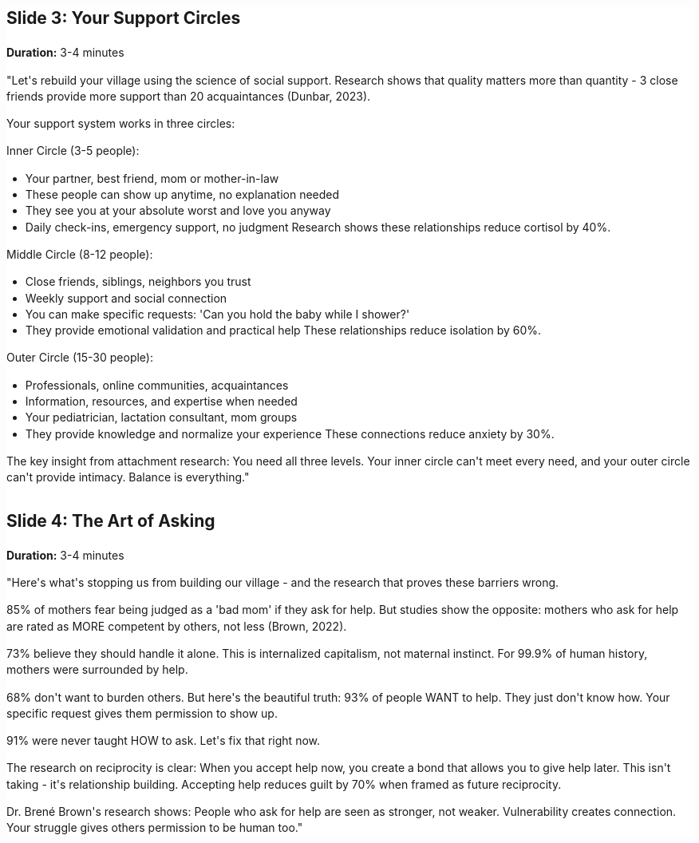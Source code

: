 ## Slide 3: Your Support Circles

**Duration:** 3-4 minutes

"Let's rebuild your village using the science of social support. Research shows that quality matters more than quantity - 3 close friends provide more support than 20 acquaintances (Dunbar, 2023).

Your support system works in three circles:

Inner Circle (3-5 people):
- Your partner, best friend, mom or mother-in-law
- These people can show up anytime, no explanation needed
- They see you at your absolute worst and love you anyway
- Daily check-ins, emergency support, no judgment
Research shows these relationships reduce cortisol by 40%.

Middle Circle (8-12 people):
- Close friends, siblings, neighbors you trust
- Weekly support and social connection
- You can make specific requests: 'Can you hold the baby while I shower?'
- They provide emotional validation and practical help
These relationships reduce isolation by 60%.

Outer Circle (15-30 people):
- Professionals, online communities, acquaintances
- Information, resources, and expertise when needed
- Your pediatrician, lactation consultant, mom groups
- They provide knowledge and normalize your experience
These connections reduce anxiety by 30%.

The key insight from attachment research: You need all three levels. Your inner circle can't meet every need, and your outer circle can't provide intimacy. Balance is everything."

## Slide 4: The Art of Asking

**Duration:** 3-4 minutes

"Here's what's stopping us from building our village - and the research that proves these barriers wrong.

85% of mothers fear being judged as a 'bad mom' if they ask for help. But studies show the opposite: mothers who ask for help are rated as MORE competent by others, not less (Brown, 2022).

73% believe they should handle it alone. This is internalized capitalism, not maternal instinct. For 99.9% of human history, mothers were surrounded by help.

68% don't want to burden others. But here's the beautiful truth: 93% of people WANT to help. They just don't know how. Your specific request gives them permission to show up.

91% were never taught HOW to ask. Let's fix that right now.

The research on reciprocity is clear: When you accept help now, you create a bond that allows you to give help later. This isn't taking - it's relationship building. Accepting help reduces guilt by 70% when framed as future reciprocity.

Dr. Brené Brown's research shows: People who ask for help are seen as stronger, not weaker. Vulnerability creates connection. Your struggle gives others permission to be human too."
